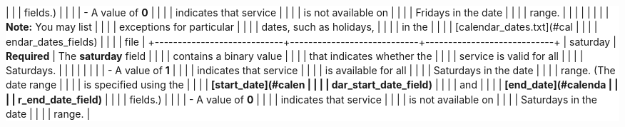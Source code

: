 |                            |                            |     fields.)               |
|                            |                            | -   A value of **0**       |
|                            |                            |     indicates that service |
|                            |                            |     is not available on    |
|                            |                            |     Fridays in the date    |
|                            |                            |     range.                 |
|                            |                            |                            |
|                            |                            | **Note:** You may list     |
|                            |                            | exceptions for particular  |
|                            |                            | dates, such as holidays,   |
|                            |                            | in the                     |
|                            |                            | [calendar\_dates.txt](#cal |
|                            |                            | endar_dates_fields)        |
|                            |                            | file                       |
+----------------------------+----------------------------+----------------------------+
| saturday                   | **Required**               | The **saturday** field     |
|                            |                            | contains a binary value    |
|                            |                            | that indicates whether the |
|                            |                            | service is valid for all   |
|                            |                            | Saturdays.                 |
|                            |                            |                            |
|                            |                            | -   A value of **1**       |
|                            |                            |     indicates that service |
|                            |                            |     is available for all   |
|                            |                            |     Saturdays in the date  |
|                            |                            |     range. (The date range |
|                            |                            |     is specified using the |
|                            |                            |     **[start\_date](#calen |
|                            |                            | dar_start_date_field)**    |
|                            |                            |     and                    |
|                            |                            |     **[end\_date](#calenda |
|                            |                            | r_end_date_field)**        |
|                            |                            |     fields.)               |
|                            |                            | -   A value of **0**       |
|                            |                            |     indicates that service |
|                            |                            |     is not available on    |
|                            |                            |     Saturdays in the date  |
|                            |                            |     range.                 |